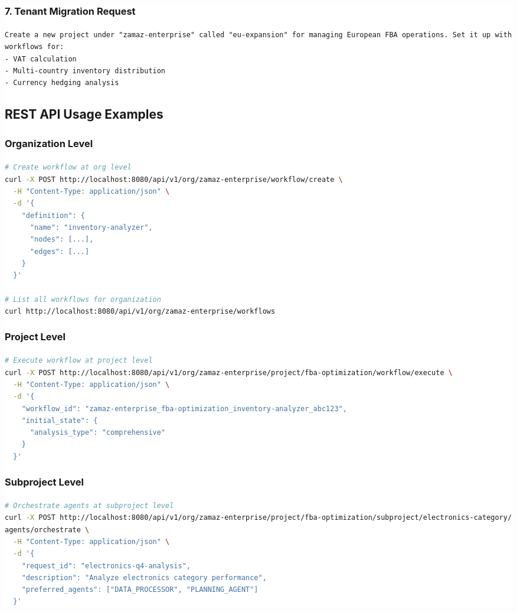 ### 7. Tenant Migration Request

```
Create a new project under "zamaz-enterprise" called "eu-expansion" for managing European FBA operations. Set it up with workflows for:
- VAT calculation
- Multi-country inventory distribution
- Currency hedging analysis
```

## REST API Usage Examples

### Organization Level
```bash
# Create workflow at org level
curl -X POST http://localhost:8080/api/v1/org/zamaz-enterprise/workflow/create \
  -H "Content-Type: application/json" \
  -d '{
    "definition": {
      "name": "inventory-analyzer",
      "nodes": [...],
      "edges": [...]
    }
  }'

# List all workflows for organization
curl http://localhost:8080/api/v1/org/zamaz-enterprise/workflows
```

### Project Level
```bash
# Execute workflow at project level
curl -X POST http://localhost:8080/api/v1/org/zamaz-enterprise/project/fba-optimization/workflow/execute \
  -H "Content-Type: application/json" \
  -d '{
    "workflow_id": "zamaz-enterprise_fba-optimization_inventory-analyzer_abc123",
    "initial_state": {
      "analysis_type": "comprehensive"
    }
  }'
```

### Subproject Level
```bash
# Orchestrate agents at subproject level
curl -X POST http://localhost:8080/api/v1/org/zamaz-enterprise/project/fba-optimization/subproject/electronics-category/agents/orchestrate \
  -H "Content-Type: application/json" \
  -d '{
    "request_id": "electronics-q4-analysis",
    "description": "Analyze electronics category performance",
    "preferred_agents": ["DATA_PROCESSOR", "PLANNING_AGENT"]
  }'
```
